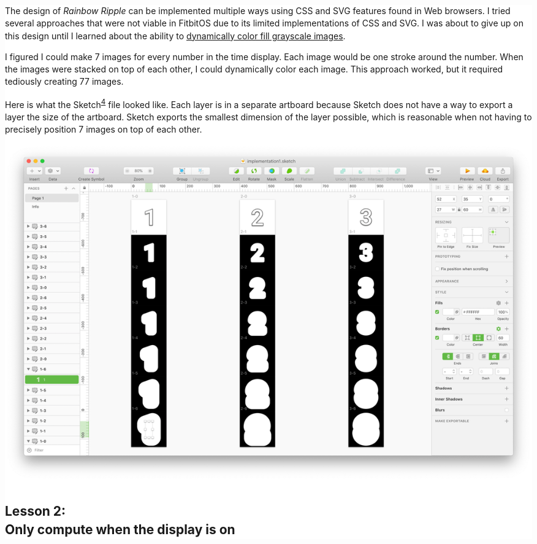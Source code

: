 The design of _Rainbow Ripple_ can be implemented multiple ways using CSS and SVG features found in Web browsers. I tried several approaches that were not viable in FitbitOS due to its limited implementations of CSS and SVG. I was about to give up on this design until I learned about the ability to [dynamically color fill grayscale images](https://dev.fitbit.com/build/guides/user-interface/css/#image-grayscale-magic-).

I figured I could make 7 images for every number in the time display. Each image would be one stroke around the number. When the images were stacked on top of each other, I could dynamically color each image. This approach worked, but it required tediously creating 77 images.

<video autoplay="true" muted="true" loop="true" width="320" height="320">
<source src="rainbow-ripple-grayscale-image-technique.webm" type="video/webm">
<source src="rainbow-ripple-grayscale-image-technique.mp4" type="video/mp4">
Your browser does not support HTML5 video in WebM with AV1 or MP4 with H.264.
</video>

Here is what the Sketch<sup><a href="#4">4</a></sup> file looked like. Each layer is in a separate artboard because Sketch does not have a way to export a layer the size of the artboard. Sketch exports the smallest dimension of the layer possible, which is reasonable when not having to precisely position 7 images on top of each other.

<img src="rainbow-ripple-sketch-screenshot.png" alt="Screenshot of Sketch app showing 7 layers for each number" />


## Lesson 2:<br/> Only compute when the display is on
